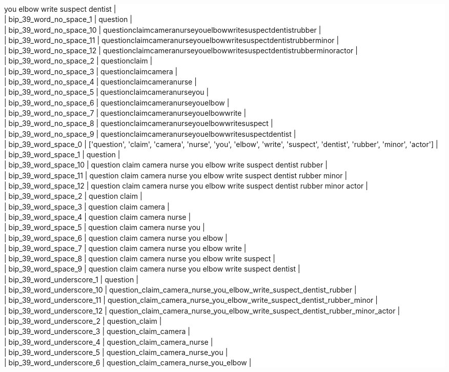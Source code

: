 you
elbow
write
suspect
dentist |  
| bip_39_word_no_space_1 | question |  
| bip_39_word_no_space_10 | questionclaimcameranurseyouelbowwritesuspectdentistrubber |  
| bip_39_word_no_space_11 | questionclaimcameranurseyouelbowwritesuspectdentistrubberminor |  
| bip_39_word_no_space_12 | questionclaimcameranurseyouelbowwritesuspectdentistrubberminoractor |  
| bip_39_word_no_space_2 | questionclaim |  
| bip_39_word_no_space_3 | questionclaimcamera |  
| bip_39_word_no_space_4 | questionclaimcameranurse |  
| bip_39_word_no_space_5 | questionclaimcameranurseyou |  
| bip_39_word_no_space_6 | questionclaimcameranurseyouelbow |  
| bip_39_word_no_space_7 | questionclaimcameranurseyouelbowwrite |  
| bip_39_word_no_space_8 | questionclaimcameranurseyouelbowwritesuspect |  
| bip_39_word_no_space_9 | questionclaimcameranurseyouelbowwritesuspectdentist |  
| bip_39_word_space_0 | ['question', 'claim', 'camera', 'nurse', 'you', 'elbow', 'write', 'suspect', 'dentist', 'rubber', 'minor', 'actor'] |  
| bip_39_word_space_1 | question |  
| bip_39_word_space_10 | question claim camera nurse you elbow write suspect dentist rubber |  
| bip_39_word_space_11 | question claim camera nurse you elbow write suspect dentist rubber minor |  
| bip_39_word_space_12 | question claim camera nurse you elbow write suspect dentist rubber minor actor |  
| bip_39_word_space_2 | question claim |  
| bip_39_word_space_3 | question claim camera |  
| bip_39_word_space_4 | question claim camera nurse |  
| bip_39_word_space_5 | question claim camera nurse you |  
| bip_39_word_space_6 | question claim camera nurse you elbow |  
| bip_39_word_space_7 | question claim camera nurse you elbow write |  
| bip_39_word_space_8 | question claim camera nurse you elbow write suspect |  
| bip_39_word_space_9 | question claim camera nurse you elbow write suspect dentist |  
| bip_39_word_underscore_1 | question |  
| bip_39_word_underscore_10 | question_claim_camera_nurse_you_elbow_write_suspect_dentist_rubber |  
| bip_39_word_underscore_11 | question_claim_camera_nurse_you_elbow_write_suspect_dentist_rubber_minor |  
| bip_39_word_underscore_12 | question_claim_camera_nurse_you_elbow_write_suspect_dentist_rubber_minor_actor |  
| bip_39_word_underscore_2 | question_claim |  
| bip_39_word_underscore_3 | question_claim_camera |  
| bip_39_word_underscore_4 | question_claim_camera_nurse |  
| bip_39_word_underscore_5 | question_claim_camera_nurse_you |  
| bip_39_word_underscore_6 | question_claim_camera_nurse_you_elbow |  
